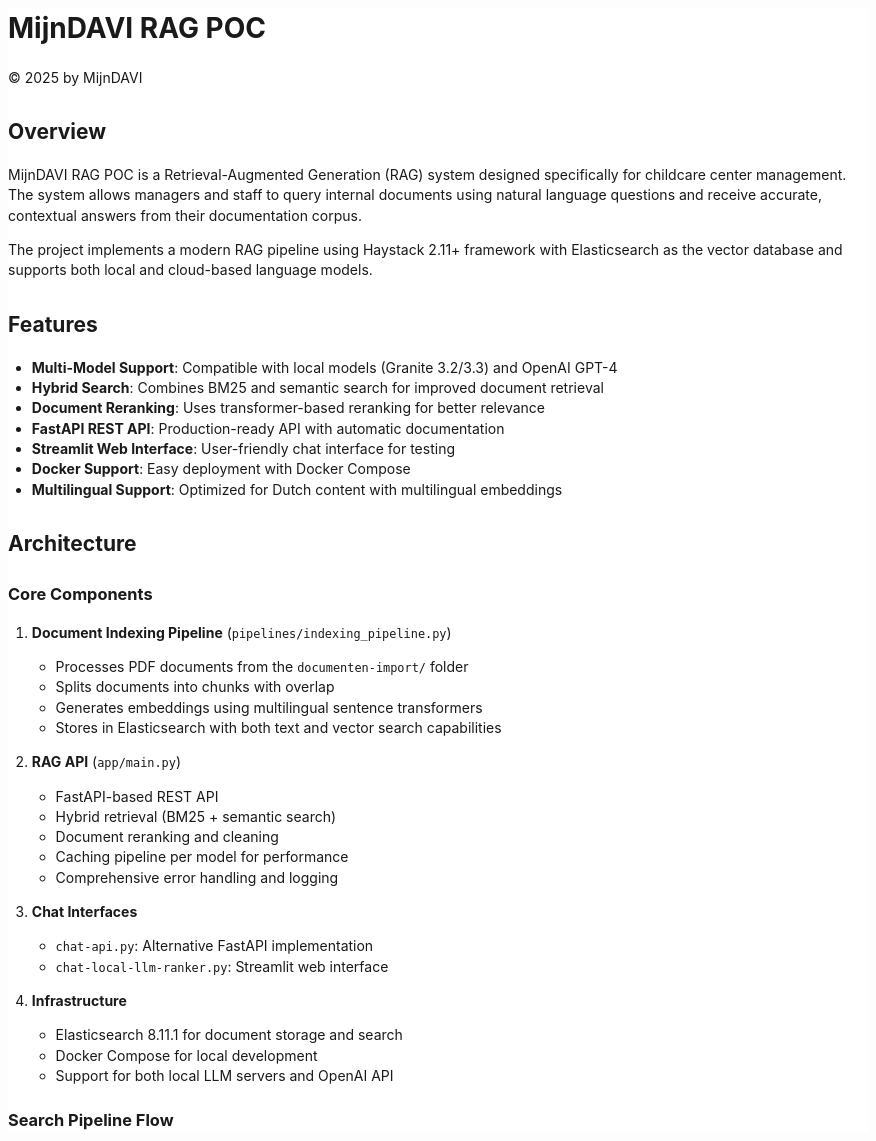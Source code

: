 # MijnDAVI RAG POC

© 2025 by MijnDAVI

## Overview

MijnDAVI RAG POC is a Retrieval-Augmented Generation (RAG) system designed specifically for childcare center management. The system allows managers and staff to query internal documents using natural language questions and receive accurate, contextual answers from their documentation corpus.

The project implements a modern RAG pipeline using Haystack 2.11+ framework with Elasticsearch as the vector database and supports both local and cloud-based language models.

## Features

- **Multi-Model Support**: Compatible with local models (Granite 3.2/3.3) and OpenAI GPT-4
- **Hybrid Search**: Combines BM25 and semantic search for improved document retrieval
- **Document Reranking**: Uses transformer-based reranking for better relevance
- **FastAPI REST API**: Production-ready API with automatic documentation
- **Streamlit Web Interface**: User-friendly chat interface for testing
- **Docker Support**: Easy deployment with Docker Compose
- **Multilingual Support**: Optimized for Dutch content with multilingual embeddings

## Architecture

### Core Components

1. **Document Indexing Pipeline** (`pipelines/indexing_pipeline.py`)
   - Processes PDF documents from the `documenten-import/` folder
   - Splits documents into chunks with overlap
   - Generates embeddings using multilingual sentence transformers
   - Stores in Elasticsearch with both text and vector search capabilities

2. **RAG API** (`app/main.py`)
   - FastAPI-based REST API
   - Hybrid retrieval (BM25 + semantic search)
   - Document reranking and cleaning
   - Caching pipeline per model for performance
   - Comprehensive error handling and logging

3. **Chat Interfaces**
   - `chat-api.py`: Alternative FastAPI implementation
   - `chat-local-llm-ranker.py`: Streamlit web interface

4. **Infrastructure**
   - Elasticsearch 8.11.1 for document storage and search
   - Docker Compose for local development
   - Support for both local LLM servers and OpenAI API

### Search Pipeline Flow
